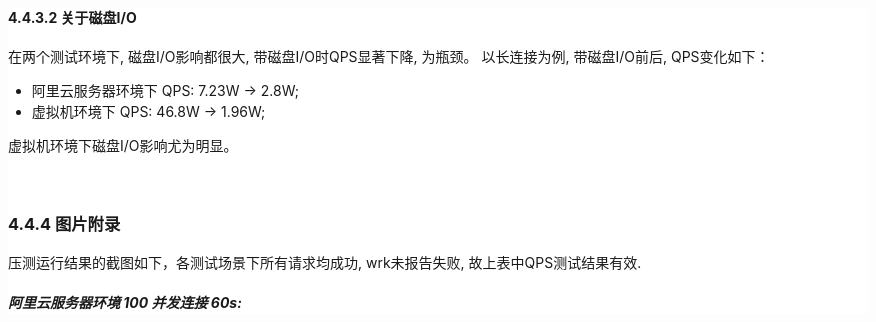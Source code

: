 #### 4.4.3.2 关于磁盘I/O

在两个测试环境下, 磁盘I/O影响都很大, 带磁盘I/O时QPS显著下降, 为瓶颈。
以长连接为例, 带磁盘I/O前后, QPS变化如下：

- 阿里云服务器环境下 QPS: 7.23W -> 2.8W;
- 虚拟机环境下 QPS: 46.8W -> 1.96W;

虚拟机环境下磁盘I/O影响尤为明显。

<br>

### 4.4.4 图片附录

压测运行结果的截图如下，各测试场景下所有请求均成功, wrk未报告失败, 故上表中QPS测试结果有效.

##### 阿里云服务器环境 100 并发连接 60s: 
